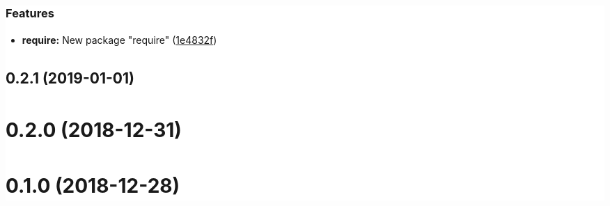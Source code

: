 ### Features

- **require:** New package "require" ([1e4832f](https://github.com/tommy351/kosko/commit/1e4832fca25d2aaf86b1f2260c8785614be4915e))

## 0.2.1 (2019-01-01)

# 0.2.0 (2018-12-31)

# 0.1.0 (2018-12-28)
